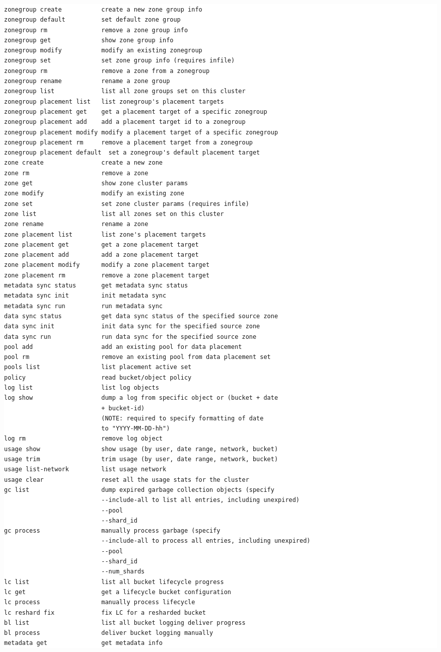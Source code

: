 ```
zonegroup create           create a new zone group info
zonegroup default          set default zone group
zonegroup rm               remove a zone group info
zonegroup get              show zone group info
zonegroup modify           modify an existing zonegroup
zonegroup set              set zone group info (requires infile)
zonegroup rm               remove a zone from a zonegroup
zonegroup rename           rename a zone group
zonegroup list             list all zone groups set on this cluster
zonegroup placement list   list zonegroup's placement targets
zonegroup placement get    get a placement target of a specific zonegroup
zonegroup placement add    add a placement target id to a zonegroup
zonegroup placement modify modify a placement target of a specific zonegroup
zonegroup placement rm     remove a placement target from a zonegroup
zonegroup placement default  set a zonegroup's default placement target
zone create                create a new zone
zone rm                    remove a zone
zone get                   show zone cluster params
zone modify                modify an existing zone
zone set                   set zone cluster params (requires infile)
zone list                  list all zones set on this cluster
zone rename                rename a zone
zone placement list        list zone's placement targets
zone placement get         get a zone placement target
zone placement add         add a zone placement target
zone placement modify      modify a zone placement target
zone placement rm          remove a zone placement target
metadata sync status       get metadata sync status
metadata sync init         init metadata sync
metadata sync run          run metadata sync
data sync status           get data sync status of the specified source zone
data sync init             init data sync for the specified source zone
data sync run              run data sync for the specified source zone
pool add                   add an existing pool for data placement
pool rm                    remove an existing pool from data placement set
pools list                 list placement active set
policy                     read bucket/object policy
log list                   list log objects
log show                   dump a log from specific object or (bucket + date
                           + bucket-id)
                           (NOTE: required to specify formatting of date
                           to "YYYY-MM-DD-hh")
log rm                     remove log object
usage show                 show usage (by user, date range, network, bucket)
usage trim                 trim usage (by user, date range, network, bucket)
usage list-network         list usage network
usage clear                reset all the usage stats for the cluster
gc list                    dump expired garbage collection objects (specify
                           --include-all to list all entries, including unexpired)
                           --pool  
                           --shard_id 
gc process                 manually process garbage (specify
                           --include-all to process all entries, including unexpired)
                           --pool  
                           --shard_id  
                           --num_shards  
lc list                    list all bucket lifecycle progress
lc get                     get a lifecycle bucket configuration
lc process                 manually process lifecycle
lc reshard fix             fix LC for a resharded bucket
bl list                    list all bucket logging deliver progress
bl process                 deliver bucket logging manually
metadata get               get metadata info
```